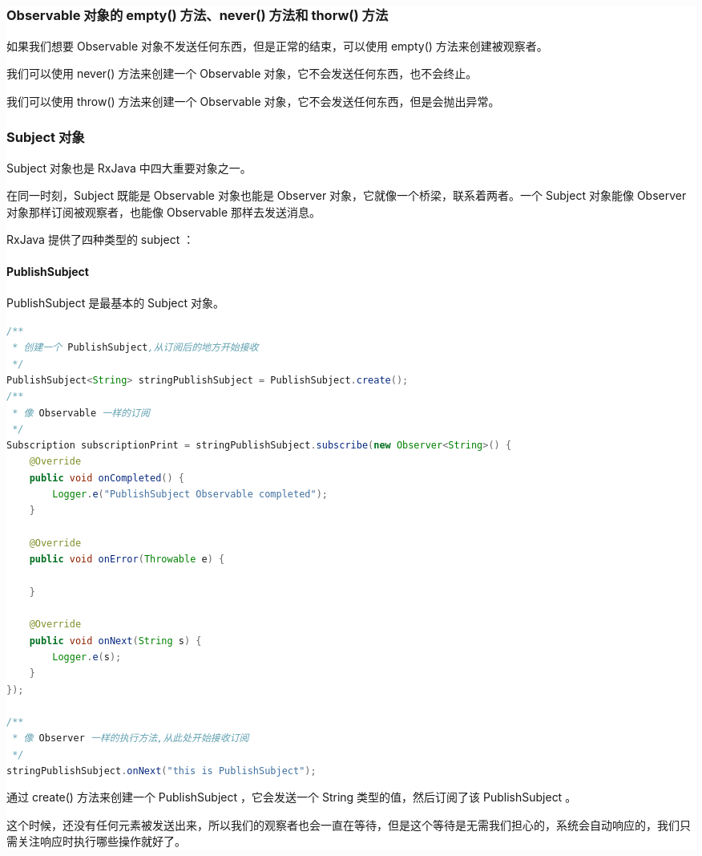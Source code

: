 ### Observable 对象的 empty() 方法、never() 方法和 thorw() 方法

如果我们想要 Observable 对象不发送任何东西，但是正常的结束，可以使用 empty() 方法来创建被观察者。

我们可以使用 never() 方法来创建一个 Observable 对象，它不会发送任何东西，也不会终止。

我们可以使用 throw() 方法来创建一个 Observable 对象，它不会发送任何东西，但是会抛出异常。


### Subject 对象

Subject 对象也是 RxJava 中四大重要对象之一。

在同一时刻，Subject 既能是 Observable 对象也能是 Observer 对象，它就像一个桥梁，联系着两者。一个 Subject 对象能像 Observer 对象那样订阅被观察者，也能像 Observable 那样去发送消息。

RxJava 提供了四种类型的 subject ：

####    PublishSubject

PublishSubject 是最基本的 Subject 对象。

```java
/**
 * 创建一个 PublishSubject,从订阅后的地方开始接收
 */
PublishSubject<String> stringPublishSubject = PublishSubject.create();
/**
 * 像 Observable 一样的订阅
 */
Subscription subscriptionPrint = stringPublishSubject.subscribe(new Observer<String>() {
    @Override
    public void onCompleted() {
        Logger.e("PublishSubject Observable completed");
    }

    @Override
    public void onError(Throwable e) {

    }

    @Override
    public void onNext(String s) {
        Logger.e(s);
    }
});

/**
 * 像 Observer 一样的执行方法,从此处开始接收订阅
 */
stringPublishSubject.onNext("this is PublishSubject");
```
通过 create() 方法来创建一个 PublishSubject ，它会发送一个 String 类型的值，然后订阅了该 PublishSubject 。

这个时候，还没有任何元素被发送出来，所以我们的观察者也会一直在等待，但是这个等待是无需我们担心的，系统会自动响应的，我们只需关注响应时执行哪些操作就好了。
